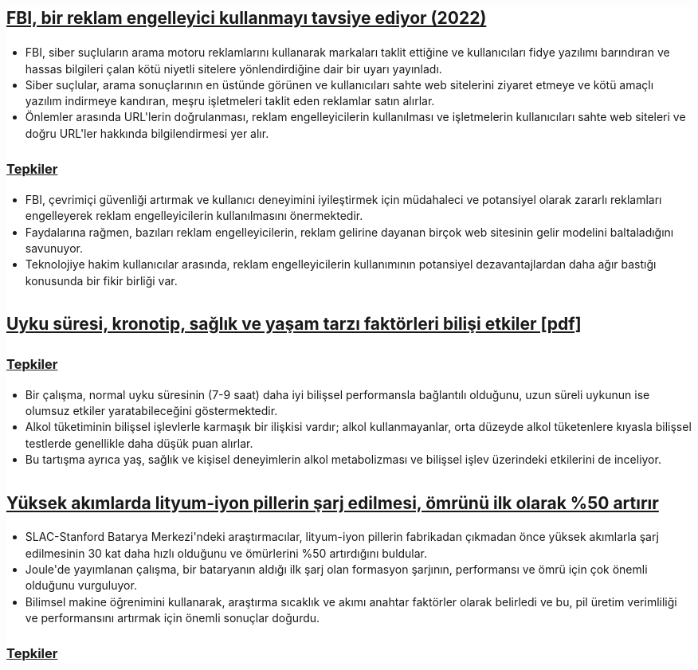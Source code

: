 ## [FBI, bir reklam engelleyici kullanmayı tavsiye ediyor (2022)](https://www.ic3.gov/Media/Y2022/PSA221221)

- FBI, siber suçluların arama motoru reklamlarını kullanarak markaları taklit ettiğine ve kullanıcıları fidye yazılımı barındıran ve hassas bilgileri çalan kötü niyetli sitelere yönlendirdiğine dair bir uyarı yayınladı.
- Siber suçlular, arama sonuçlarının en üstünde görünen ve kullanıcıları sahte web sitelerini ziyaret etmeye ve kötü amaçlı yazılım indirmeye kandıran, meşru işletmeleri taklit eden reklamlar satın alırlar.
- Önlemler arasında URL'lerin doğrulanması, reklam engelleyicilerin kullanılması ve işletmelerin kullanıcıları sahte web siteleri ve doğru URL'ler hakkında bilgilendirmesi yer alır.

### [Tepkiler](https://news.ycombinator.com/item?id=41483581)

- FBI, çevrimiçi güvenliği artırmak ve kullanıcı deneyimini iyileştirmek için müdahaleci ve potansiyel olarak zararlı reklamları engelleyerek reklam engelleyicilerin kullanılmasını önermektedir.
- Faydalarına rağmen, bazıları reklam engelleyicilerin, reklam gelirine dayanan birçok web sitesinin gelir modelini baltaladığını savunuyor.
- Teknolojiye hakim kullanıcılar arasında, reklam engelleyicilerin kullanımının potansiyel dezavantajlardan daha ağır bastığı konusunda bir fikir birliği var.

## [Uyku süresi, kronotip, sağlık ve yaşam tarzı faktörleri bilişi etkiler [pdf]](https://bmjpublichealth.bmj.com/content/bmjph/2/1/e001000.full.pdf)

### [Tepkiler](https://news.ycombinator.com/item?id=41483434)

- Bir çalışma, normal uyku süresinin (7-9 saat) daha iyi bilişsel performansla bağlantılı olduğunu, uzun süreli uykunun ise olumsuz etkiler yaratabileceğini göstermektedir.
- Alkol tüketiminin bilişsel işlevlerle karmaşık bir ilişkisi vardır; alkol kullanmayanlar, orta düzeyde alkol tüketenlere kıyasla bilişsel testlerde genellikle daha düşük puan alırlar.
- Bu tartışma ayrıca yaş, sağlık ve kişisel deneyimlerin alkol metabolizması ve bilişsel işlev üzerindeki etkilerini de inceliyor.

## [Yüksek akımlarda lityum-iyon pillerin şarj edilmesi, ömrünü ilk olarak %50 artırır](https://www.eurekalert.org/news-releases/1056171)

- SLAC-Stanford Batarya Merkezi'ndeki araştırmacılar, lityum-iyon pillerin fabrikadan çıkmadan önce yüksek akımlarla şarj edilmesinin 30 kat daha hızlı olduğunu ve ömürlerini %50 artırdığını buldular.
- Joule'de yayımlanan çalışma, bir bataryanın aldığı ilk şarj olan formasyon şarjının, performansı ve ömrü için çok önemli olduğunu vurguluyor.
- Bilimsel makine öğrenimini kullanarak, araştırma sıcaklık ve akımı anahtar faktörler olarak belirledi ve bu, pil üretim verimliliği ve performansını artırmak için önemli sonuçlar doğurdu.

### [Tepkiler](https://news.ycombinator.com/item?id=41483654)
